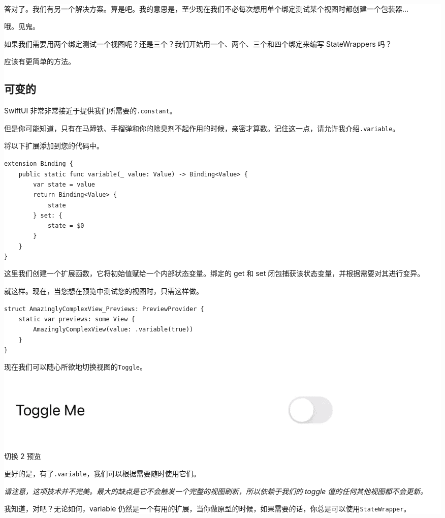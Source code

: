 答对了。我们有另一个解决方案。算是吧。我的意思是，至少现在我们不必每次想用单个绑定测试某个视图时都创建一个包装器…

哦。见鬼。

如果我们需要用两个绑定测试一个视图呢？还是三个？我们开始用一个、两个、三个和四个绑定来编写 StateWrappers 吗？

应该有更简单的方法。

## 可变的

SwiftUI 非常非常接近于提供我们所需要的`.constant`。

但是你可能知道，只有在马蹄铁、手榴弹和你的除臭剂不起作用的时候，亲密才算数。记住这一点，请允许我介绍`.variable`。

将以下扩展添加到您的代码中。

```
extension Binding {
    public static func variable(_ value: Value) -> Binding<Value> {
        var state = value
        return Binding<Value> {
            state
        } set: {
            state = $0
        }
    }
}
```

这里我们创建一个扩展函数，它将初始值赋给一个内部状态变量。绑定的 get 和 set 闭包捕获该状态变量，并根据需要对其进行变异。

就这样。现在，当您想在预览中测试您的视图时，只需这样做。

```
struct AmazinglyComplexView_Previews: PreviewProvider {
    static var previews: some View {
        AmazinglyComplexView(value: .variable(true))
    }
}
```

现在我们可以随心所欲地切换视图的`Toggle`。

![](img/72a734d9ad9699c5a72953f64fe22fa7.png)

切换 2 预览

更好的是，有了`.variable`，我们可以根据需要随时使用它们。

*请注意，这项技术并不完美。最大的缺点是它不会触发一个完整的视图刷新，所以依赖于我们的 toggle 值的任何其他视图都不会更新。*

我知道，对吧？无论如何，variable 仍然是一个有用的扩展，当你做原型的时候，如果需要的话，你总是可以使用`StateWrapper`。

